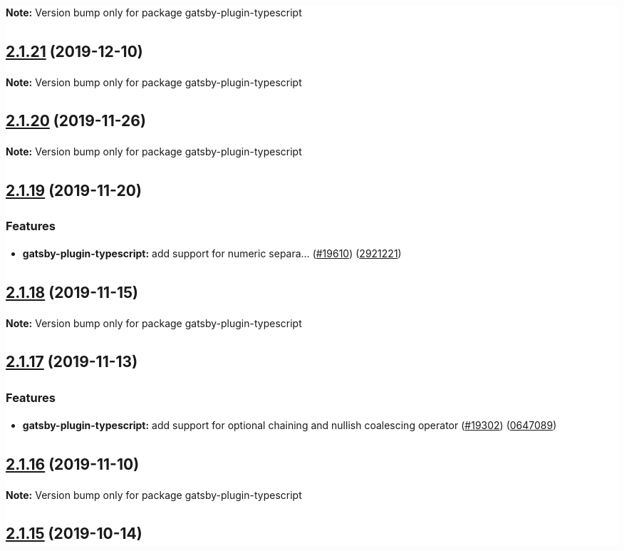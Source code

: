 **Note:** Version bump only for package gatsby-plugin-typescript

## [2.1.21](https://github.com/gatsbyjs/gatsby/compare/gatsby-plugin-typescript@2.1.20...gatsby-plugin-typescript@2.1.21) (2019-12-10)

**Note:** Version bump only for package gatsby-plugin-typescript

## [2.1.20](https://github.com/gatsbyjs/gatsby/compare/gatsby-plugin-typescript@2.1.19...gatsby-plugin-typescript@2.1.20) (2019-11-26)

**Note:** Version bump only for package gatsby-plugin-typescript

## [2.1.19](https://github.com/gatsbyjs/gatsby/compare/gatsby-plugin-typescript@2.1.18...gatsby-plugin-typescript@2.1.19) (2019-11-20)

### Features

- **gatsby-plugin-typescript:** add support for numeric separa… ([#19610](https://github.com/gatsbyjs/gatsby/issues/19610)) ([2921221](https://github.com/gatsbyjs/gatsby/commit/2921221))

## [2.1.18](https://github.com/gatsbyjs/gatsby/compare/gatsby-plugin-typescript@2.1.17...gatsby-plugin-typescript@2.1.18) (2019-11-15)

**Note:** Version bump only for package gatsby-plugin-typescript

## [2.1.17](https://github.com/gatsbyjs/gatsby/compare/gatsby-plugin-typescript@2.1.16...gatsby-plugin-typescript@2.1.17) (2019-11-13)

### Features

- **gatsby-plugin-typescript:** add support for optional chaining and nullish coalescing operator ([#19302](https://github.com/gatsbyjs/gatsby/issues/19302)) ([0647089](https://github.com/gatsbyjs/gatsby/commit/0647089))

## [2.1.16](https://github.com/gatsbyjs/gatsby/compare/gatsby-plugin-typescript@2.1.15...gatsby-plugin-typescript@2.1.16) (2019-11-10)

**Note:** Version bump only for package gatsby-plugin-typescript

## [2.1.15](https://github.com/gatsbyjs/gatsby/compare/gatsby-plugin-typescript@2.1.14...gatsby-plugin-typescript@2.1.15) (2019-10-14)
